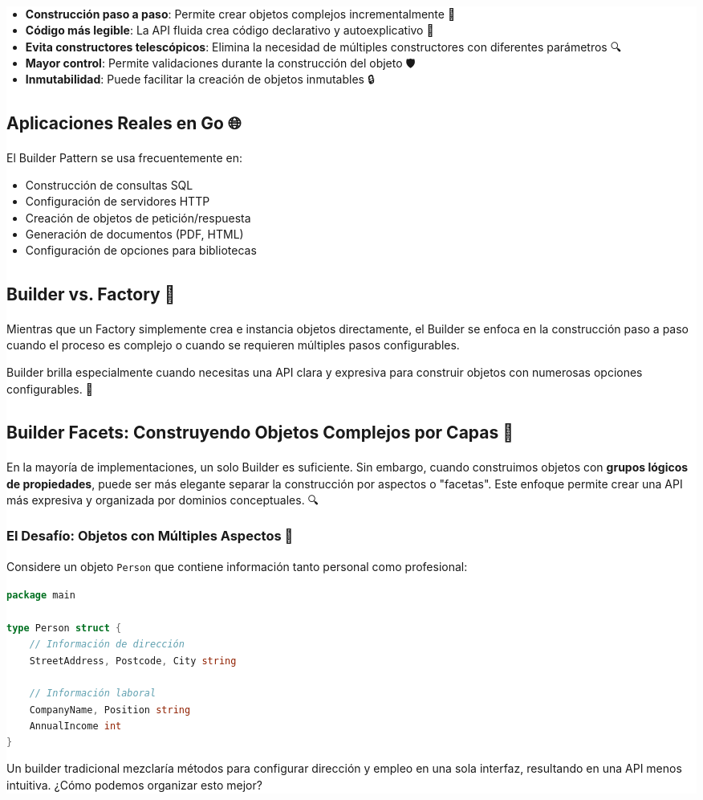 - **Construcción paso a paso**: Permite crear objetos complejos incrementalmente 🧪
- **Código más legible**: La API fluida crea código declarativo y autoexplicativo 📝
- **Evita constructores telescópicos**: Elimina la necesidad de múltiples constructores con diferentes parámetros 🔍
- **Mayor control**: Permite validaciones durante la construcción del objeto 🛡️
- **Inmutabilidad**: Puede facilitar la creación de objetos inmutables 🔒

## Aplicaciones Reales en Go 🌐

El Builder Pattern se usa frecuentemente en:

- Construcción de consultas SQL
- Configuración de servidores HTTP
- Creación de objetos de petición/respuesta
- Generación de documentos (PDF, HTML)
- Configuración de opciones para bibliotecas

## Builder vs. Factory 🤝

Mientras que un Factory simplemente crea e instancia objetos directamente, el Builder se enfoca en la construcción paso a paso cuando el proceso es complejo o cuando se requieren múltiples pasos configurables.

Builder brilla especialmente cuando necesitas una API clara y expresiva para construir objetos con numerosas opciones configurables. 🌟

## Builder Facets: Construyendo Objetos Complejos por Capas 🧩

En la mayoría de implementaciones, un solo Builder es suficiente. Sin embargo, cuando construimos objetos con **grupos lógicos de propiedades**, puede ser más elegante separar la construcción por aspectos o "facetas". Este enfoque permite crear una API más expresiva y organizada por dominios conceptuales. 🔍

### El Desafío: Objetos con Múltiples Aspectos 🤔

Considere un objeto `Person` que contiene información tanto personal como profesional:

```go
package main

type Person struct {
    // Información de dirección
    StreetAddress, Postcode, City string

    // Información laboral
    CompanyName, Position string
    AnnualIncome int
}
```

Un builder tradicional mezclaría métodos para configurar dirección y empleo en una sola interfaz, resultando en una API menos intuitiva. ¿Cómo podemos organizar esto mejor?
